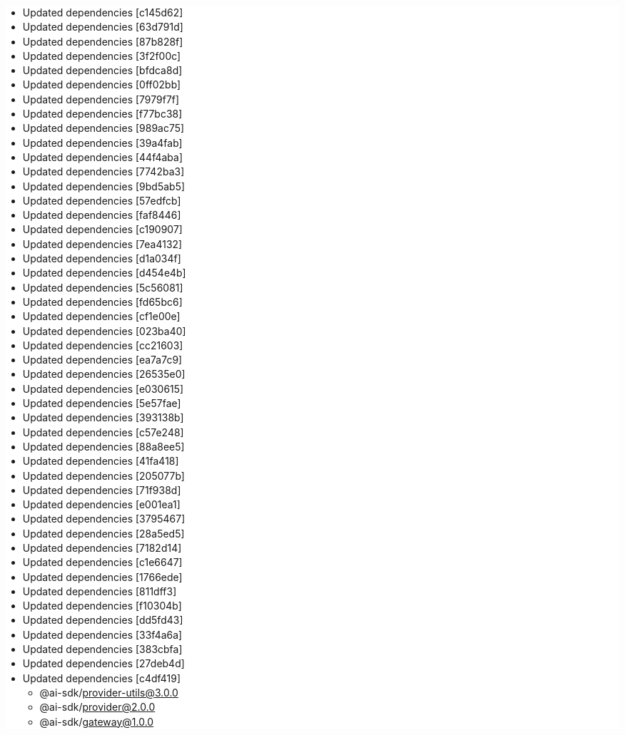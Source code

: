 - Updated dependencies [c145d62]
- Updated dependencies [63d791d]
- Updated dependencies [87b828f]
- Updated dependencies [3f2f00c]
- Updated dependencies [bfdca8d]
- Updated dependencies [0ff02bb]
- Updated dependencies [7979f7f]
- Updated dependencies [f77bc38]
- Updated dependencies [989ac75]
- Updated dependencies [39a4fab]
- Updated dependencies [44f4aba]
- Updated dependencies [7742ba3]
- Updated dependencies [9bd5ab5]
- Updated dependencies [57edfcb]
- Updated dependencies [faf8446]
- Updated dependencies [c190907]
- Updated dependencies [7ea4132]
- Updated dependencies [d1a034f]
- Updated dependencies [d454e4b]
- Updated dependencies [5c56081]
- Updated dependencies [fd65bc6]
- Updated dependencies [cf1e00e]
- Updated dependencies [023ba40]
- Updated dependencies [cc21603]
- Updated dependencies [ea7a7c9]
- Updated dependencies [26535e0]
- Updated dependencies [e030615]
- Updated dependencies [5e57fae]
- Updated dependencies [393138b]
- Updated dependencies [c57e248]
- Updated dependencies [88a8ee5]
- Updated dependencies [41fa418]
- Updated dependencies [205077b]
- Updated dependencies [71f938d]
- Updated dependencies [e001ea1]
- Updated dependencies [3795467]
- Updated dependencies [28a5ed5]
- Updated dependencies [7182d14]
- Updated dependencies [c1e6647]
- Updated dependencies [1766ede]
- Updated dependencies [811dff3]
- Updated dependencies [f10304b]
- Updated dependencies [dd5fd43]
- Updated dependencies [33f4a6a]
- Updated dependencies [383cbfa]
- Updated dependencies [27deb4d]
- Updated dependencies [c4df419]
  - @ai-sdk/provider-utils@3.0.0
  - @ai-sdk/provider@2.0.0
  - @ai-sdk/gateway@1.0.0
